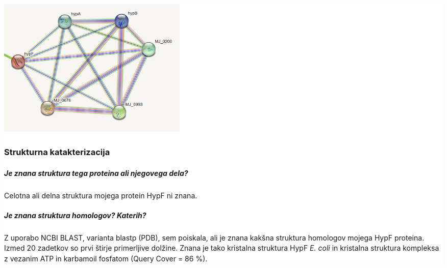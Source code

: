 <img src='s34-string_moj.png' alt='interakcije HypF' width='40%' height='40%' title='interakcije HypF'>

### Strukturna katakterizacija

##### Je znana struktura tega proteina ali njegovega dela?

Celotna ali delna struktura mojega protein HypF ni znana. 

##### Je znana struktura homologov? Katerih?

Z uporabo NCBI BLAST, varianta blastp (PDB), sem poiskala, ali je znana kakšna struktura homologov mojega HypF proteina. Izmed 20 zadetkov so prvi štirje primerljive dolžine. Znana je tako kristalna struktura HypF *E. coli* in kristalna struktura kompleksa z vezanim ATP in karbamoil fosfatom (Query Cover = 86 %). 
